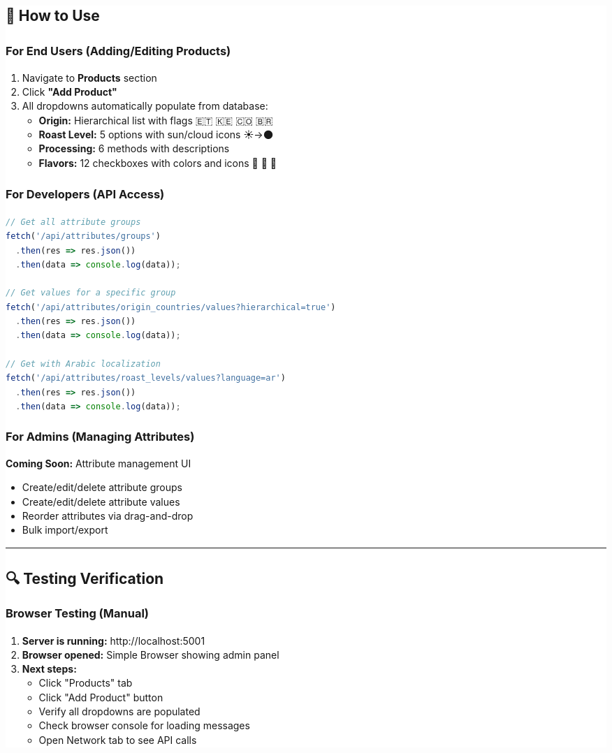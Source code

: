 ## 🚀 How to Use

### For End Users (Adding/Editing Products)
1. Navigate to **Products** section
2. Click **"Add Product"**
3. All dropdowns automatically populate from database:
   - **Origin:** Hierarchical list with flags 🇪🇹 🇰🇪 🇨🇴 🇧🇷
   - **Roast Level:** 5 options with sun/cloud icons ☀️→🌑
   - **Processing:** 6 methods with descriptions
   - **Flavors:** 12 checkboxes with colors and icons 🍓 🌰 🍫

### For Developers (API Access)
```javascript
// Get all attribute groups
fetch('/api/attributes/groups')
  .then(res => res.json())
  .then(data => console.log(data));

// Get values for a specific group
fetch('/api/attributes/origin_countries/values?hierarchical=true')
  .then(res => res.json())
  .then(data => console.log(data));

// Get with Arabic localization
fetch('/api/attributes/roast_levels/values?language=ar')
  .then(res => res.json())
  .then(data => console.log(data));
```

### For Admins (Managing Attributes)
**Coming Soon:** Attribute management UI
- Create/edit/delete attribute groups
- Create/edit/delete attribute values
- Reorder attributes via drag-and-drop
- Bulk import/export

---

## 🔍 Testing Verification

### Browser Testing (Manual)
1. **Server is running:** http://localhost:5001
2. **Browser opened:** Simple Browser showing admin panel
3. **Next steps:**
   - Click "Products" tab
   - Click "Add Product" button
   - Verify all dropdowns are populated
   - Check browser console for loading messages
   - Open Network tab to see API calls
